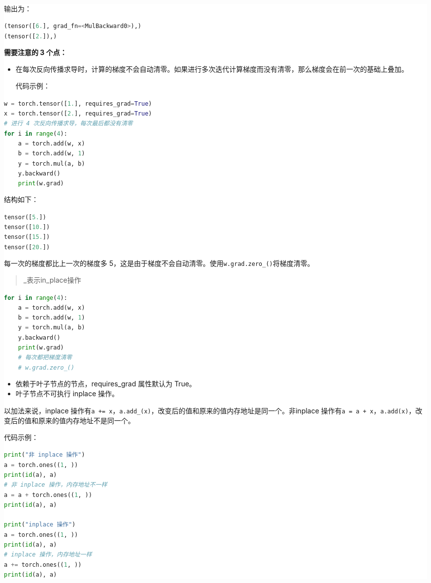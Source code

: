 输出为：

```python
(tensor([6.], grad_fn=<MulBackward0>),)
(tensor([2.]),)
```

**需要注意的 3 个点：**

* 在每次反向传播求导时，计算的梯度不会自动清零。如果进行多次迭代计算梯度而没有清零，那么梯度会在前一次的基础上叠加。

  代码示例：

```python
w = torch.tensor([1.], requires_grad=True)
x = torch.tensor([2.], requires_grad=True)
# 进行 4 次反向传播求导，每次最后都没有清零
for i in range(4):
    a = torch.add(w, x)
    b = torch.add(w, 1)
    y = torch.mul(a, b)
    y.backward()
    print(w.grad)
```

结构如下：

```python
tensor([5.])
tensor([10.])
tensor([15.])
tensor([20.])
```

每一次的梯度都比上一次的梯度多 5，这是由于梯度不会自动清零。使用`w.grad.zero_()`将梯度清零。

> _表示in_place操作

```python
for i in range(4):
    a = torch.add(w, x)
    b = torch.add(w, 1)
    y = torch.mul(a, b)
    y.backward()
    print(w.grad)
    # 每次都把梯度清零
    # w.grad.zero_()
```

* 依赖于叶子节点的节点，requires\_grad 属性默认为 True。
* 叶子节点不可执行 inplace 操作。

以加法来说，inplace 操作有`a += x`，`a.add_(x)`，改变后的值和原来的值内存地址是同一个。非inplace 操作有`a = a + x`，`a.add(x)`，改变后的值和原来的值内存地址不是同一个。

代码示例：

```python
print("非 inplace 操作")
a = torch.ones((1, ))
print(id(a), a)
# 非 inplace 操作，内存地址不一样
a = a + torch.ones((1, ))
print(id(a), a)

print("inplace 操作")
a = torch.ones((1, ))
print(id(a), a)
# inplace 操作，内存地址一样
a += torch.ones((1, ))
print(id(a), a)
```